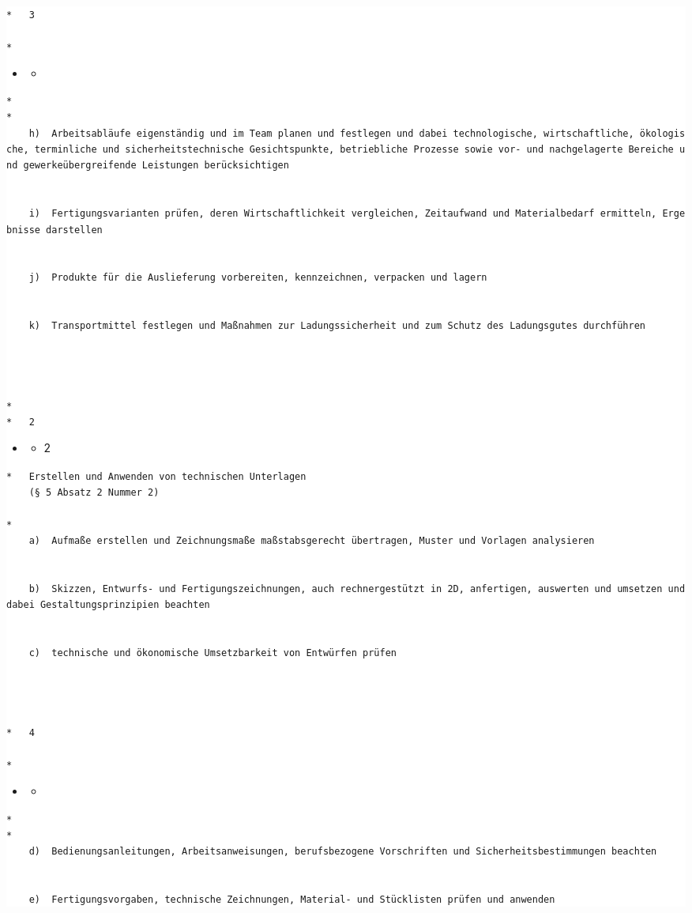 

    *   3

    *

*    *
    *
    *
        h)  Arbeitsabläufe eigenständig und im Team planen und festlegen und dabei technologische, wirtschaftliche, ökologische, terminliche und sicherheitstechnische Gesichtspunkte, betriebliche Prozesse sowie vor- und nachgelagerte Bereiche und gewerkeübergreifende Leistungen berücksichtigen


        i)  Fertigungsvarianten prüfen, deren Wirtschaftlichkeit vergleichen, Zeitaufwand und Materialbedarf ermitteln, Ergebnisse darstellen


        j)  Produkte für die Auslieferung vorbereiten, kennzeichnen, verpacken und lagern


        k)  Transportmittel festlegen und Maßnahmen zur Ladungssicherheit und zum Schutz des Ladungsgutes durchführen




    *
    *   2


*    *   2

    *   Erstellen und Anwenden von technischen Unterlagen
        (§ 5 Absatz 2 Nummer 2)

    *
        a)  Aufmaße erstellen und Zeichnungsmaße maßstabsgerecht übertragen, Muster und Vorlagen analysieren


        b)  Skizzen, Entwurfs- und Fertigungszeichnungen, auch rechnergestützt in 2D, anfertigen, auswerten und umsetzen und dabei Gestaltungsprinzipien beachten


        c)  technische und ökonomische Umsetzbarkeit von Entwürfen prüfen




    *   4

    *

*    *
    *
    *
        d)  Bedienungsanleitungen, Arbeitsanweisungen, berufsbezogene Vorschriften und Sicherheitsbestimmungen beachten


        e)  Fertigungsvorgaben, technische Zeichnungen, Material- und Stücklisten prüfen und anwenden




